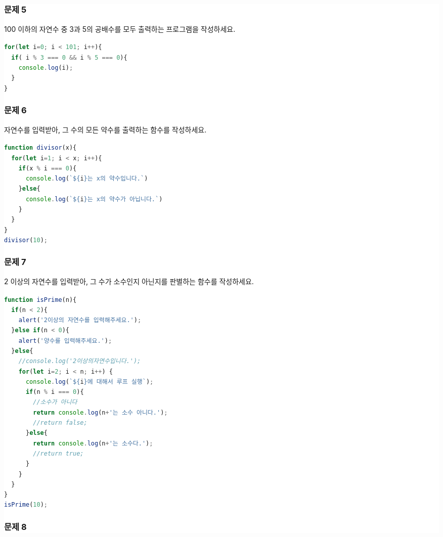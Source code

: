 
### 문제 5

100 이하의 자연수 중 3과 5의 공배수를 모두 출력하는 프로그램을 작성하세요.
```js
for(let i=0; i < 101; i++){
  if( i % 3 === 0 && i % 5 === 0){
    console.log(i);
  }
}
```
### 문제 6

자연수를 입력받아, 그 수의 모든 약수를 출력하는 함수를 작성하세요.
```js
function divisor(x){
  for(let i=1; i < x; i++){
    if(x % i === 0){
      console.log(`${i}는 x의 약수입니다.`)
    }else{
      console.log(`${i}는 x의 약수가 아닙니다.`)
    }
  }
}
divisor(10);
```

### 문제 7

2 이상의 자연수를 입력받아, 그 수가 소수인지 아닌지를 판별하는 함수를 작성하세요.
```js
function isPrime(n){
  if(n < 2){
    alert('2이상의 자연수를 입력해주세요.');
  }else if(n < 0){
    alert('양수를 입력해주세요.');
  }else{
    //console.log('2이상의자연수입니다.');
    for(let i=2; i < n; i++) {
      console.log(`${i}에 대해서 루프 실행`);
      if(n % i === 0){
        //소수가 아니다
        return console.log(n+'는 소수 아니다.');
        //return false;
      }else{
        return console.log(n+'는 소수다.');
        //return true;
      } 
    } 
  }
}
isPrime(10);
```
### 문제 8
